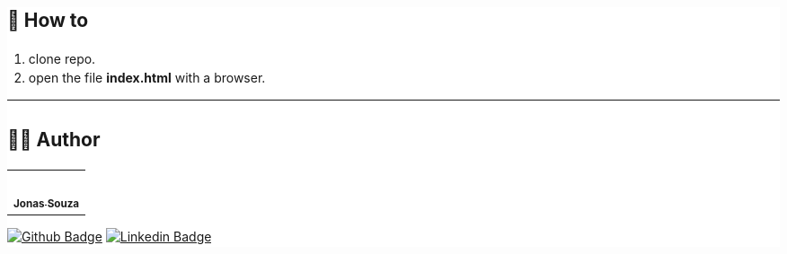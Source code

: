 
## 🔧 How to

1. clone repo.
2. open the file **index.html** with a browser.

---

## 👨‍💻 Author

<table>
  <tr>
    <td align="center">
      <a href="https://jonasmzsouza.github.io/">
         <img style="border-radius: 50%;" src="https://avatars.githubusercontent.com/u/61324433?v=4" width="100px;" alt=""/>
         <br />
         <sub><b>Jonas Souza</b></sub>
      </a>
    </td>
  </tr>
</table>
 
[![Github Badge](https://img.shields.io/badge/-jonasmzsouza-3e4957?style=flat-square&logo=Github&logoColor=white&link=https://github.com/jonasmzsouza)](https://github.com/jonasmzsouza) [![Linkedin Badge](https://img.shields.io/badge/-jonasmzsouza-blue?style=flat-square&logo=Linkedin&logoColor=white&link=https://www.linkedin.com/in/jonasmzsouza/)](https://www.linkedin.com/in/jonasmzsouza/)
